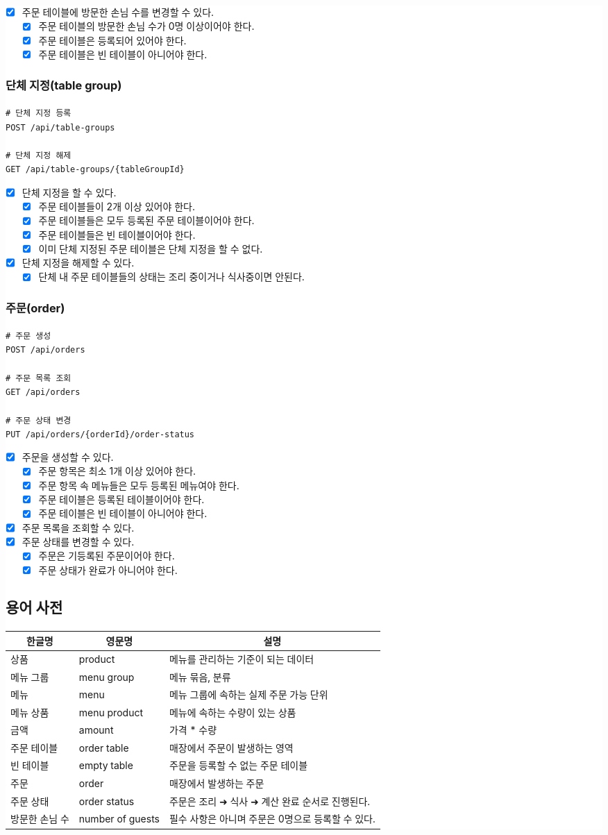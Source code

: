 * [x] 주문 테이블에 방문한 손님 수를 변경할 수 있다.
  * [x] 주문 테이블의 방문한 손님 수가 0명 이상이어야 한다.
  * [x] 주문 테이블은 등록되어 있어야 한다.
  * [x] 주문 테이블은 빈 테이블이 아니어야 한다.

### 단체 지정(table group)
```text
# 단체 지정 등록
POST /api/table-groups

# 단체 지정 해제
GET /api/table-groups/{tableGroupId}
```
* [x] 단체 지정을 할 수 있다.
  * [x] 주문 테이블들이 2개 이상 있어야 한다.
  * [x] 주문 테이블들은 모두 등록된 주문 테이블이어야 한다.
  * [x] 주문 테이블들은 빈 테이블이어야 한다.
  * [x] 이미 단체 지정된 주문 테이블은 단체 지정을 할 수 없다.
* [x] 단체 지정을 해제할 수 있다.
  * [x] 단체 내 주문 테이블들의 상태는 조리 중이거나 식사중이면 안된다.
  
### 주문(order)
```text
# 주문 생성
POST /api/orders

# 주문 목록 조회
GET /api/orders

# 주문 상태 변경
PUT /api/orders/{orderId}/order-status
```
* [x] 주문을 생성할 수 있다.
  * [x] 주문 항목은 최소 1개 이상 있어야 한다.
  * [x] 주문 항목 속 메뉴들은 모두 등록된 메뉴여야 한다.
  * [x] 주문 테이블은 등록된 테이블이어야 한다.
  * [x] 주문 테이블은 빈 테이블이 아니어야 한다.
* [x] 주문 목록을 조회할 수 있다.
* [x] 주문 상태를 변경할 수 있다.
  * [x] 주문은 기등록된 주문이어야 한다.
  * [x] 주문 상태가 완료가 아니어야 한다.
  
## 용어 사전

| 한글명      | 영문명              | 설명                            |
|----------|------------------|-------------------------------|
| 상품       | product          | 메뉴를 관리하는 기준이 되는 데이터           |
| 메뉴 그룹    | menu group       | 메뉴 묶음, 분류                     |
| 메뉴       | menu             | 메뉴 그룹에 속하는 실제 주문 가능 단위        |
| 메뉴 상품    | menu product     | 메뉴에 속하는 수량이 있는 상품             |
| 금액       | amount           | 가격 * 수량                       |
| 주문 테이블   | order table      | 매장에서 주문이 발생하는 영역              |
| 빈 테이블    | empty table      | 주문을 등록할 수 없는 주문 테이블           |
| 주문       | order            | 매장에서 발생하는 주문                  |
| 주문 상태    | order status     | 주문은 조리 ➜ 식사 ➜ 계산 완료 순서로 진행된다. |
| 방문한 손님 수 | number of guests | 필수 사항은 아니며 주문은 0명으로 등록할 수 있다. |